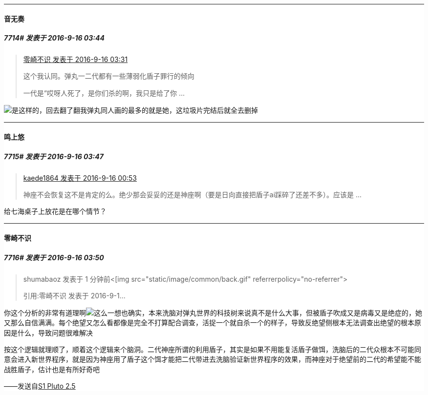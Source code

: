 





-----

####  音无奏  
##### 7714#       发表于 2016-9-16 03:44



<blockquote><a href="httphttps://bbs.saraba1st.com/2b/forum.php?mod=redirect&amp;goto=findpost&amp;pid=33592994&amp;ptid=1301912" target="_blank">零崎不识 发表于 2016-9-16 03:31</a>

这个我认同。弹丸一二代都有一些薄弱化盾子罪行的倾向


一代是“哎呀人死了，是你们杀的啊，我只是给了你 ...</blockquote>
<img src="https://static.saraba1st.com/image/smiley/nq/001.gif" referrerpolicy="no-referrer">是这样的，回去翻了翻我弹丸同人画的最多的就是她，这垃圾片完结后就全去删掉







-----

####  鸣上悠  
##### 7715#       发表于 2016-9-16 03:47



<blockquote><a href="httphttps://bbs.saraba1st.com/2b/forum.php?mod=redirect&amp;goto=findpost&amp;pid=33592255&amp;ptid=1301912" target="_blank">kaede1864 发表于 2016-9-16 00:53</a>

神座不会恢复这不是肯定的么。绝少那会妥妥的还是神座啊（要是日向直接把盾子ai踩碎了还差不多）。应该是 ...</blockquote>
给七海桌子上放花是在哪个情节？







-----

####  零崎不识  
##### 7716#       发表于 2016-9-16 03:50



<blockquote>shumabaoz 发表于 1 分钟前<[img src="static/image/common/back.gif" referrerpolicy="no-referrer">

引用:零崎不识 发表于 2016-9-1...</blockquote>
你这个分析的非常有道理啊<img src="https://static.saraba1st.com/image/smiley/nq/002.gif" referrerpolicy="no-referrer">这么一想也确实，本来洗脑对弹丸世界的科技树来说真不是什么大事，但被盾子吹成又是病毒又是绝症的，她又那么自信满满。每个绝望又怎么看都像是完全不打算配合调查，活捉一个就自杀一个的样子，导致反绝望侧根本无法调查出绝望的根本原因是什么，导致问题很难解决

按这个逻辑就理顺了，顺着这个逻辑来个脑洞。二代神座所谓的利用盾子，其实是如果不用能复活盾子做饵，洗脑后的二代众根本不可能同意会进入新世界程序，就是因为神座用了盾子这个饵才能把二代带进去洗脑验证新世界程序的效果，而神座对于绝望前的二代的希望能不能战胜盾子，估计也是有所好奇吧


——发送自[S1 Pluto 2.5](https://itunes.apple.com/cn/app/s1-pluto/id889820003?mt=8)
